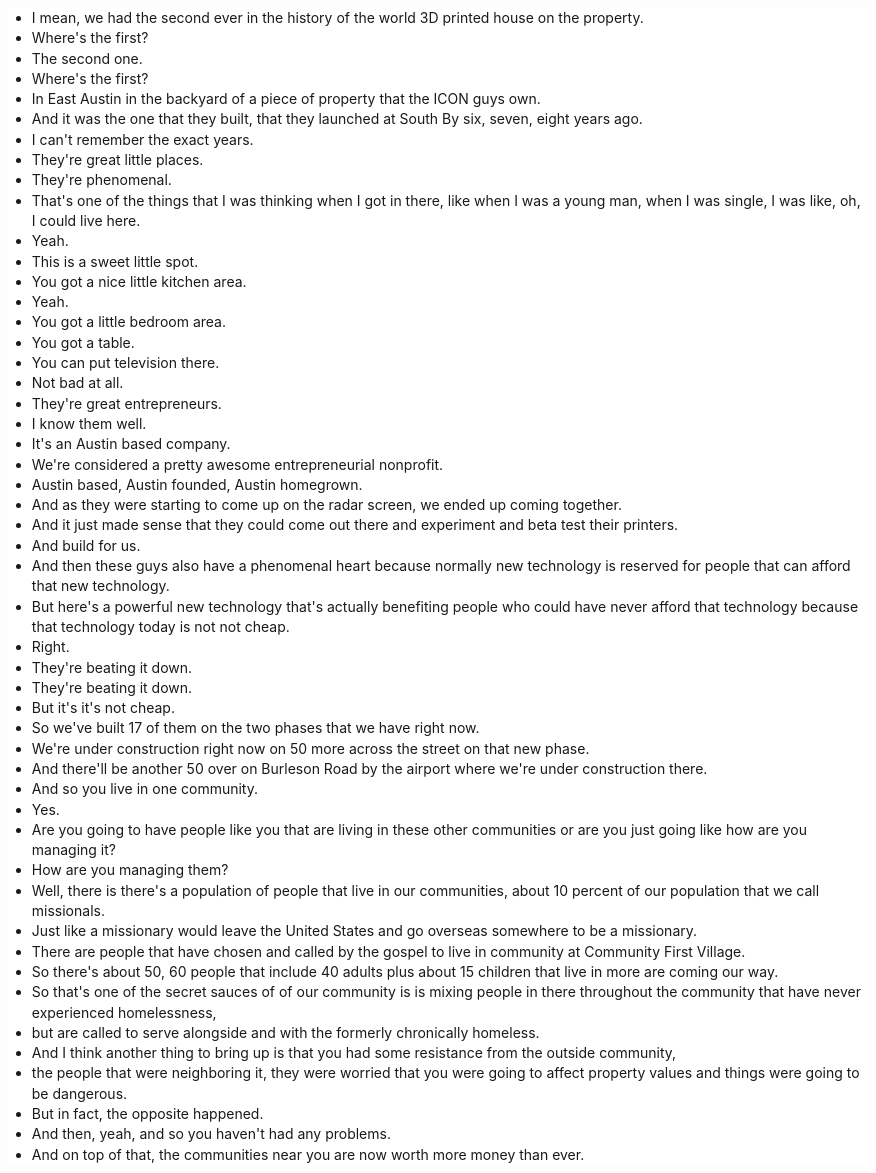 *  I mean, we had the second ever in the history of the world 3D printed house on the property.
*  Where's the first?
*  The second one.
*  Where's the first?
*  In East Austin in the backyard of a piece of property that the ICON guys own.
*  And it was the one that they built, that they launched at South By six, seven, eight years ago.
*  I can't remember the exact years.
*  They're great little places.
*  They're phenomenal.
*  That's one of the things that I was thinking when I got in there, like when I was a young man, when I was single, I was like, oh, I could live here.
*  Yeah.
*  This is a sweet little spot.
*  You got a nice little kitchen area.
*  Yeah.
*  You got a little bedroom area.
*  You got a table.
*  You can put television there.
*  Not bad at all.
*  They're great entrepreneurs.
*  I know them well.
*  It's an Austin based company.
*  We're considered a pretty awesome entrepreneurial nonprofit.
*  Austin based, Austin founded, Austin homegrown.
*  And as they were starting to come up on the radar screen, we ended up coming together.
*  And it just made sense that they could come out there and experiment and beta test their printers.
*  And build for us.
*  And then these guys also have a phenomenal heart because normally new technology is reserved for people that can afford that new technology.
*  But here's a powerful new technology that's actually benefiting people who could have never afford that technology because that technology today is not not cheap.
*  Right.
*  They're beating it down.
*  They're beating it down.
*  But it's it's not cheap.
*  So we've built 17 of them on the two phases that we have right now.
*  We're under construction right now on 50 more across the street on that new phase.
*  And there'll be another 50 over on Burleson Road by the airport where we're under construction there.
*  And so you live in one community.
*  Yes.
*  Are you going to have people like you that are living in these other communities or are you just going like how are you managing it?
*  How are you managing them?
*  Well, there is there's a population of people that live in our communities, about 10 percent of our population that we call missionals.
*  Just like a missionary would leave the United States and go overseas somewhere to be a missionary.
*  There are people that have chosen and called by the gospel to live in community at Community First Village.
*  So there's about 50, 60 people that include 40 adults plus about 15 children that live in more are coming our way.
*  So that's one of the secret sauces of of our community is is mixing people in there throughout the community that have never experienced homelessness,
*  but are called to serve alongside and with the formerly chronically homeless.
*  And I think another thing to bring up is that you had some resistance from the outside community,
*  the people that were neighboring it, they were worried that you were going to affect property values and things were going to be dangerous.
*  But in fact, the opposite happened.
*  And then, yeah, and so you haven't had any problems.
*  And on top of that, the communities near you are now worth more money than ever.